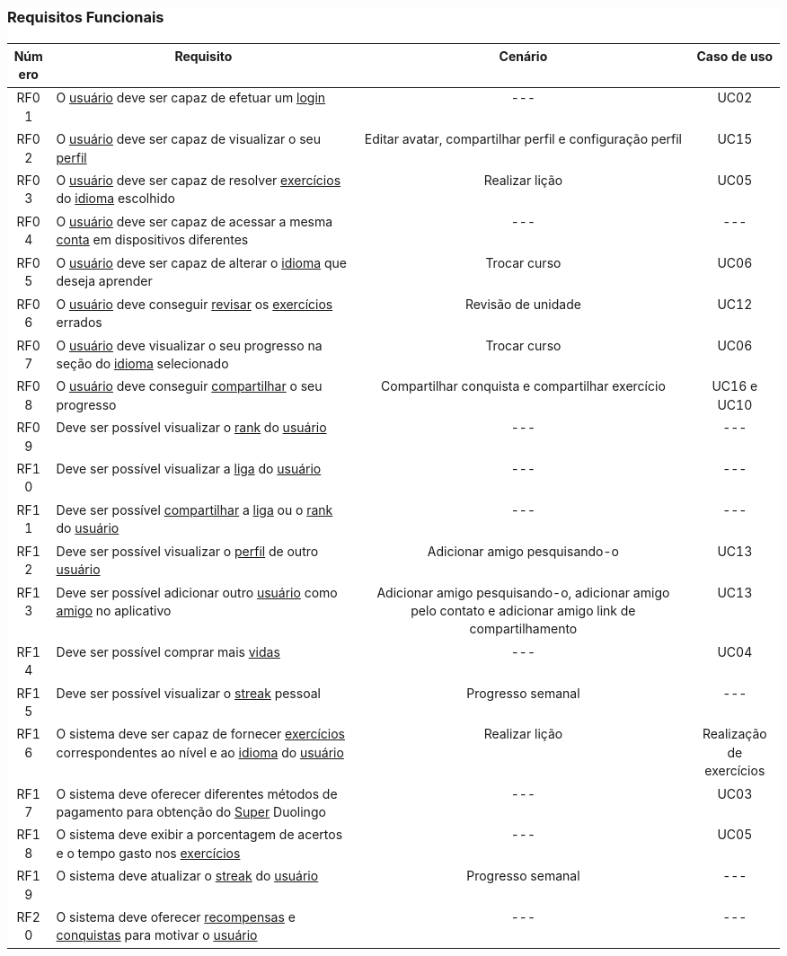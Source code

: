### Requisitos Funcionais

| Número | Requisito                                                                                                                                                                                                                        |   Cenário    | Caso de uso |
| :----: | -------------------------------------------------------------------------------------------------------------------------------------------------------------------------------------------------------------------------------- | :----------: | :----------: |
|   RF01   | O [usuário](../modelagem/lexicos.md#usuario) deve ser capaz de efetuar um [login](../modelagem/lexicos.md#login)                                                                                                                 | --- | UC02 |
|   RF02   | O [usuário](../modelagem/lexicos.md#usuario) deve ser capaz de visualizar o seu [perfil](../modelagem/lexicos.md#conta)                                                                                                          | Editar avatar, compartilhar perfil e configuração perfil | UC15 |
|   RF03   | O [usuário](../modelagem/lexicos.md#usuario) deve ser capaz de resolver [exercícios](../modelagem/lexicos.md#licao) do [idioma](../modelagem/lexicos.md#cursos) escolhido                                                        | Realizar lição | UC05 |
|   RF04   | O [usuário](../modelagem/lexicos.md#usuario) deve ser capaz de acessar a mesma [conta](../modelagem/lexicos.md#conta) em dispositivos diferentes                                                                                 | --- | --- |
|   RF05   | O [usuário](../modelagem/lexicos.md#usuario) deve ser capaz de alterar o [idioma](../modelagem/lexicos.md#cursos) que deseja aprender                                                                                            | Trocar curso | UC06 |
|   RF06   | O [usuário](../modelagem/lexicos.md#usuario) deve conseguir [revisar](../modelagem/lexicos.md#revisar-licao) os [exercícios](../modelagem/lexicos.md#licao) errados                                                              | Revisão de unidade | UC12 |
|   RF07   | O [usuário](../modelagem/lexicos.md#usuario) deve visualizar o seu progresso na seção do [idioma](../modelagem/lexicos.md#cursos) selecionado                                                                                    | Trocar curso | UC06 |
|   RF08   | O [usuário](../modelagem/lexicos.md#usuario) deve conseguir [compartilhar](../modelagem/lexicos.md#compartilhar) o seu progresso                                                                                                 | Compartilhar conquista e compartilhar exercício | UC16 e UC10 |
|   RF09   | Deve ser possível visualizar o [rank](../modelagem/lexicos.md#ranking) do [usuário](../modelagem/lexicos.md#usuario)                                                                                                             | --- | --- |
|   RF10   | Deve ser possível visualizar a [liga](../modelagem/lexicos.md#divisao) do [usuário](../modelagem/lexicos.md#usuario)                                                                                                             | --- | --- |
|   RF11   | Deve ser possível [compartilhar](../modelagem/lexicos.md#compartilhar) a [liga](../modelagem/lexicos.md#divisao) ou o [rank](../modelagem/lexicos.md#ranking) do [usuário](../modelagem/lexicos.md#usuario)                      | --- | --- |
|   RF12   | Deve ser possível visualizar o [perfil](../modelagem/lexicos.md#conta) de outro [usuário](../modelagem/lexicos.md#usuario)                                                                                                       | Adicionar amigo pesquisando-o | UC13 |
|   RF13   | Deve ser possível adicionar outro [usuário](../modelagem/lexicos.md#usuario) como [amigo](../modelagem/lexicos.md#seguidores) no aplicativo                                                                                      | Adicionar amigo pesquisando-o, adicionar amigo pelo contato e adicionar amigo link de compartilhamento | UC13 |
|   RF14   | Deve ser possível comprar mais [vidas](../modelagem/lexicos.md#vidas)                                                                                                                                                            | --- | UC04 |
|   RF15   | Deve ser possível visualizar o [streak](../modelagem/lexicos.md#ofensiva) pessoal                                                                                                                                                | Progresso semanal | --- |
|   RF16   | O sistema deve ser capaz de fornecer [exercícios](../modelagem/lexicos.md#licao) correspondentes ao nível e ao [idioma](../modelagem/lexicos.md#cursos) do [usuário](../modelagem/lexicos.md#usuario)                            | Realizar lição | Realização de exercícios |
|   RF17   | O sistema deve oferecer diferentes métodos de pagamento para obtenção do [Super](../modelagem/lexicos.md#super) Duolingo                                                                                                         | --- | UC03 |
|   RF18   | O sistema deve exibir a porcentagem de acertos e o tempo gasto nos [exercícios](../modelagem/lexicos.md#licao)                                                                                                                   | --- | UC05 |
|   RF19   | O sistema deve atualizar o [streak](../modelagem/lexicos.md#ofensiva) do [usuário](../modelagem/lexicos.md#usuario)                                                                                                              | Progresso semanal | --- |
|   RF20   | O sistema deve oferecer [recompensas](../modelagem/lexicos.md#recompensa-da-missao) e [conquistas](../modelagem/lexicos.md#conquistas) para motivar o [usuário](../modelagem/lexicos.md#usuario)                                 | --- | --- |